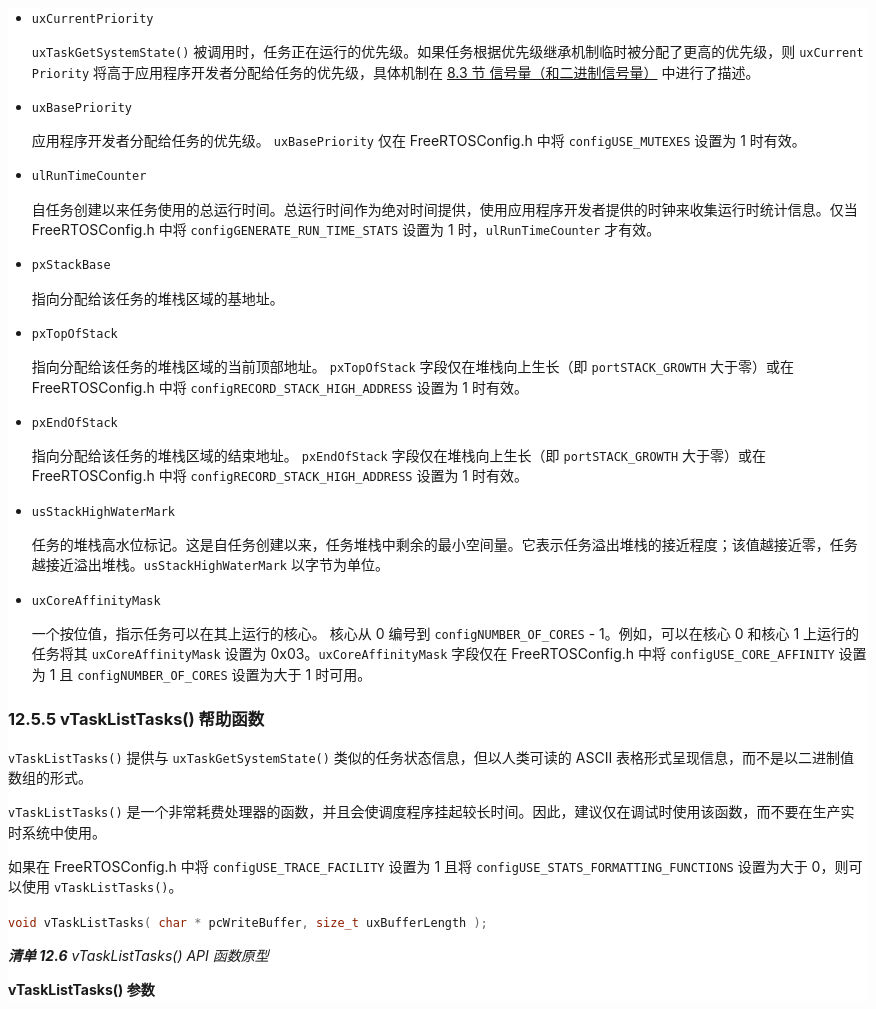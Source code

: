 - `uxCurrentPriority`

  `uxTaskGetSystemState()` 被调用时，任务正在运行的优先级。如果任务根据优先级继承机制临时被分配了更高的优先级，则 `uxCurrentPriority` 将高于应用程序开发者分配给任务的优先级，具体机制在 [8.3 节 信号量（和二进制信号量）](ch08.md#83-mutexes-and-binary-semaphores) 中进行了描述。

- `uxBasePriority`

  应用程序开发者分配给任务的优先级。
  `uxBasePriority` 仅在 FreeRTOSConfig.h 中将 `configUSE_MUTEXES` 设置为 1 时有效。

- `ulRunTimeCounter`

  自任务创建以来任务使用的总运行时间。总运行时间作为绝对时间提供，使用应用程序开发者提供的时钟来收集运行时统计信息。仅当 FreeRTOSConfig.h 中将 `configGENERATE_RUN_TIME_STATS` 设置为 1 时，`ulRunTimeCounter` 才有效。
  
- `pxStackBase`

   指向分配给该任务的堆栈区域的基地址。

- `pxTopOfStack`

   指向分配给该任务的堆栈区域的当前顶部地址。
   `pxTopOfStack` 字段仅在堆栈向上生长（即 `portSTACK_GROWTH` 大于零）或在 FreeRTOSConfig.h 中将 `configRECORD_STACK_HIGH_ADDRESS` 设置为 1 时有效。

- `pxEndOfStack`

   指向分配给该任务的堆栈区域的结束地址。
   `pxEndOfStack` 字段仅在堆栈向上生长（即 `portSTACK_GROWTH` 大于零）或在 FreeRTOSConfig.h 中将 `configRECORD_STACK_HIGH_ADDRESS` 设置为 1 时有效。

- `usStackHighWaterMark`

  任务的堆栈高水位标记。这是自任务创建以来，任务堆栈中剩余的最小空间量。它表示任务溢出堆栈的接近程度；该值越接近零，任务越接近溢出堆栈。`usStackHighWaterMark` 以字节为单位。

- `uxCoreAffinityMask`

   一个按位值，指示任务可以在其上运行的核心。 
   核心从 0 编号到 `configNUMBER_OF_CORES` - 1。例如，可以在核心 0 和核心 1 上运行的任务将其 `uxCoreAffinityMask` 设置为 0x03。`uxCoreAffinityMask` 字段仅在 FreeRTOSConfig.h 中将 `configUSE_CORE_AFFINITY` 设置为 1 且 `configNUMBER_OF_CORES` 设置为大于 1 时可用。


### 12.5.5 vTaskListTasks() 帮助函数

`vTaskListTasks()` 提供与 `uxTaskGetSystemState()` 类似的任务状态信息，但以人类可读的 ASCII 表格形式呈现信息，而不是以二进制值数组的形式。

`vTaskListTasks()` 是一个非常耗费处理器的函数，并且会使调度程序挂起较长时间。因此，建议仅在调试时使用该函数，而不要在生产实时系统中使用。

如果在 FreeRTOSConfig.h 中将 `configUSE_TRACE_FACILITY` 设置为 1 且将 `configUSE_STATS_FORMATTING_FUNCTIONS` 设置为大于 0，则可以使用 `vTaskListTasks()`。


<a name="list12.6" title="Listing 12.6 The vTaskListTasks() API function prototype"></a>

```c
void vTaskListTasks( char * pcWriteBuffer, size_t uxBufferLength );
```
***清单 12.6*** *vTaskListTasks() API 函数原型*

**vTaskListTasks() 参数**
